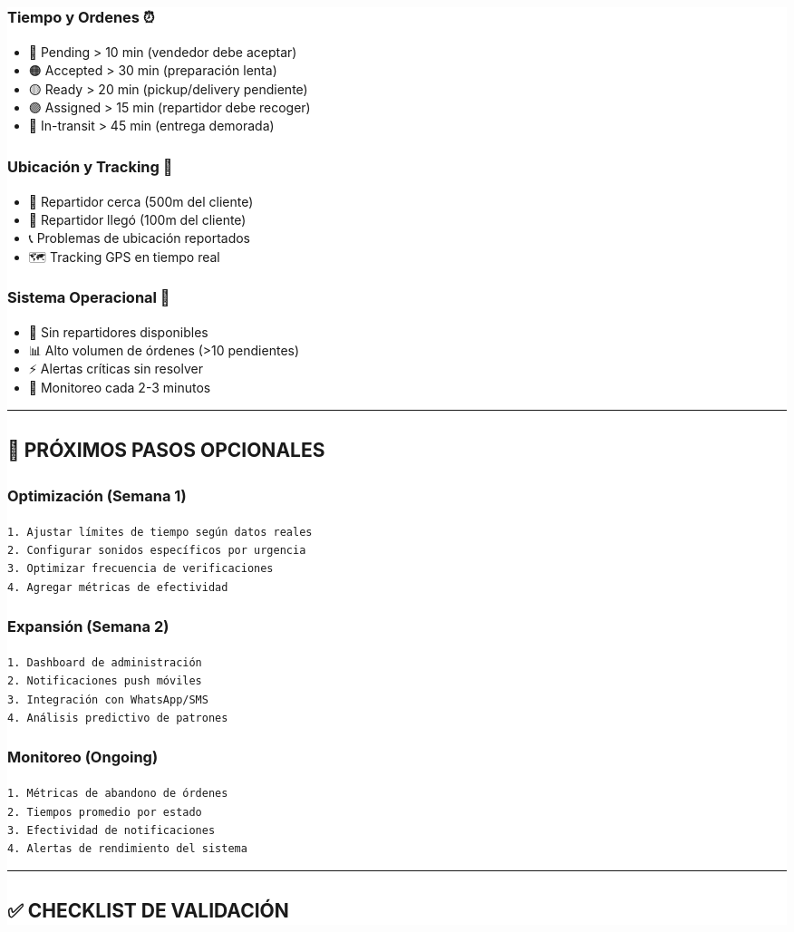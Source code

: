 ### **Tiempo y Ordenes** ⏰
- 🔴 Pending > 10 min (vendedor debe aceptar)
- 🟠 Accepted > 30 min (preparación lenta)
- 🟡 Ready > 20 min (pickup/delivery pendiente)
- 🟣 Assigned > 15 min (repartidor debe recoger)
- 🔵 In-transit > 45 min (entrega demorada)

### **Ubicación y Tracking** 📍
- 🎯 Repartidor cerca (500m del cliente)
- 🏁 Repartidor llegó (100m del cliente)
- 📞 Problemas de ubicación reportados
- 🗺️ Tracking GPS en tiempo real

### **Sistema Operacional** 🔧
- 🚨 Sin repartidores disponibles
- 📊 Alto volumen de órdenes (>10 pendientes)
- ⚡ Alertas críticas sin resolver
- 🔄 Monitoreo cada 2-3 minutos

---

## 🚀 PRÓXIMOS PASOS OPCIONALES

### **Optimización** (Semana 1)
```bash
1. Ajustar límites de tiempo según datos reales
2. Configurar sonidos específicos por urgencia
3. Optimizar frecuencia de verificaciones
4. Agregar métricas de efectividad
```

### **Expansión** (Semana 2)
```bash
1. Dashboard de administración
2. Notificaciones push móviles
3. Integración con WhatsApp/SMS
4. Análisis predictivo de patrones
```

### **Monitoreo** (Ongoing)
```bash
1. Métricas de abandono de órdenes
2. Tiempos promedio por estado
3. Efectividad de notificaciones
4. Alertas de rendimiento del sistema
```

---

## ✅ CHECKLIST DE VALIDACIÓN
